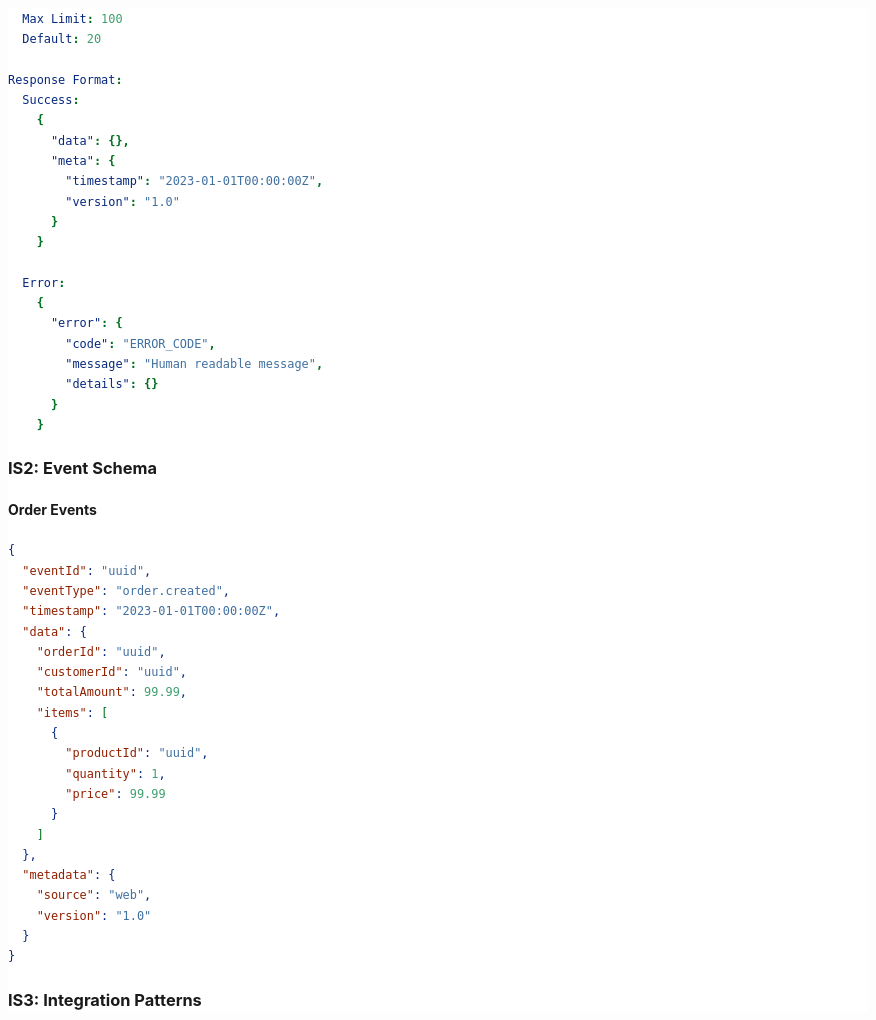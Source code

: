 ```yaml
  Max Limit: 100
  Default: 20

Response Format:
  Success:
    {
      "data": {},
      "meta": {
        "timestamp": "2023-01-01T00:00:00Z",
        "version": "1.0"
      }
    }
  
  Error:
    {
      "error": {
        "code": "ERROR_CODE",
        "message": "Human readable message",
        "details": {}
      }
    }
```

### IS2: Event Schema

#### Order Events
```json
{
  "eventId": "uuid",
  "eventType": "order.created",
  "timestamp": "2023-01-01T00:00:00Z",
  "data": {
    "orderId": "uuid",
    "customerId": "uuid",
    "totalAmount": 99.99,
    "items": [
      {
        "productId": "uuid",
        "quantity": 1,
        "price": 99.99
      }
    ]
  },
  "metadata": {
    "source": "web",
    "version": "1.0"
  }
}
```

### IS3: Integration Patterns
